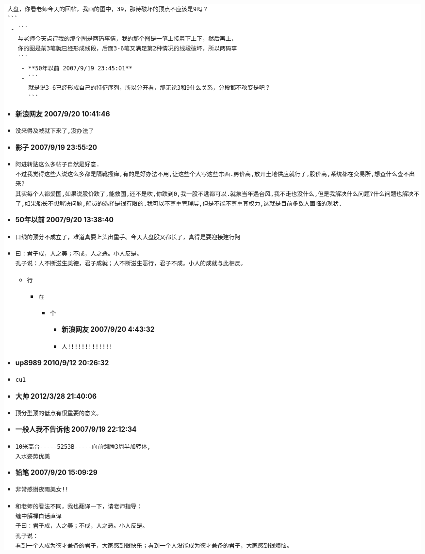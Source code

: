      大盘，你看老师今天的回帖，我画的图中，39，那待破坏的顶点不应该是9吗？
     ```
      - ```
        与老师今天点评我的那个图是两码事情，我的那个图是一笔上接着下上下，然后再上，
        你的图是前3笔就已经形成线段，后面3-6笔又满足第2种情况的线段破坏，所以两码事
        ```
         - **50年以前 2007/9/19 23:45:01**
         - ```
           就是说3-6已经形成自己的特征序列，所以分开看，那无论3和9什么关系，分段都不改变是吧？
           ```
- **新浪网友 2007/9/20 10:41:46**
- ```
  没来得及减就下来了,没办法了
  ```
- **影子 2007/9/19 23:55:20**
- ```
  阿进转贴这么多帖子自然是好意.
  不过我觉得这些人说这么多都是隔靴搔痒,有的是好办法不用,让这些个人写这些东西.房价高,放开土地供应就行了,股价高,系统都在交易所,想查什么查不出来?
  其实每个人都爱国,如果说股价跌了,能救国,还不是吹,你跌到0,我一股不逃都可以.就象当年遇台风,我不走也没什么,但是我解决什么问题?什么问题也解决不了,如果船长不想解决问题,船员的选择是很有限的.我可以不尊重管理层,但是不能不尊重其权力,这就是目前多数人面临的现状.
  ```
- **50年以前 2007/9/20 13:38:40**
- ```
  日线的顶分不成立了，难道真要上头出重手。今天大盘股又都长了，真得是要迎接建行阿
  ```
- ```
  曰：君子成，人之美；不成，人之恶。小人反是。
  孔子说：人不断滋生美德，君子成就；人不断滋生恶行，君子不成。小人的成就与此相反。
  ```
   - ```
     行
     ```
      - ```
        在
        ```
         - ```
           个
           ```
            - **新浪网友 2007/9/20 4:43:32**
            - ```
              人!!!!!!!!!!!!!
              ```
- **up8989 2010/9/12 20:26:32**
- ```
  cu1
  ```
- **大帅 2012/3/28 21:40:06**
- ```
  顶分型顶的低点有很重要的意义。
  ```
- **一般人我不告诉他 2007/9/19 22:12:34**
- ```
  10米高台-----5253B-----向前翻腾3周半加转体,
  入水姿势优美
  ```
- **铅笔 2007/9/20 15:09:29**
- ```
  非常感谢夜雨美女!!
  ```
- ```
  和老师的看法不同，我也翻译一下，请老师指导：
  缠中解禅白话直译
  子曰：君子成，人之美；不成，人之恶。小人反是。
  孔子说：
  看到一个人成为德才兼备的君子，大家感到很快乐；看到一个人没能成为德才兼备的君子，大家感到很烦恼。